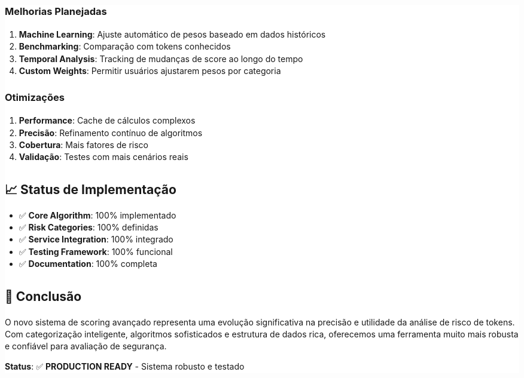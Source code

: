 ### **Melhorias Planejadas**
1. **Machine Learning**: Ajuste automático de pesos baseado em dados históricos
2. **Benchmarking**: Comparação com tokens conhecidos
3. **Temporal Analysis**: Tracking de mudanças de score ao longo do tempo
4. **Custom Weights**: Permitir usuários ajustarem pesos por categoria

### **Otimizações**
1. **Performance**: Cache de cálculos complexos
2. **Precisão**: Refinamento contínuo de algoritmos
3. **Cobertura**: Mais fatores de risco
4. **Validação**: Testes com mais cenários reais

## 📈 Status de Implementação

- ✅ **Core Algorithm**: 100% implementado
- ✅ **Risk Categories**: 100% definidas
- ✅ **Service Integration**: 100% integrado
- ✅ **Testing Framework**: 100% funcional
- ✅ **Documentation**: 100% completa

## 🎉 Conclusão

O novo sistema de scoring avançado representa uma evolução significativa na precisão e utilidade da análise de risco de tokens. Com categorização inteligente, algoritmos sofisticados e estrutura de dados rica, oferecemos uma ferramenta muito mais robusta e confiável para avaliação de segurança.

**Status**: ✅ **PRODUCTION READY** - Sistema robusto e testado 